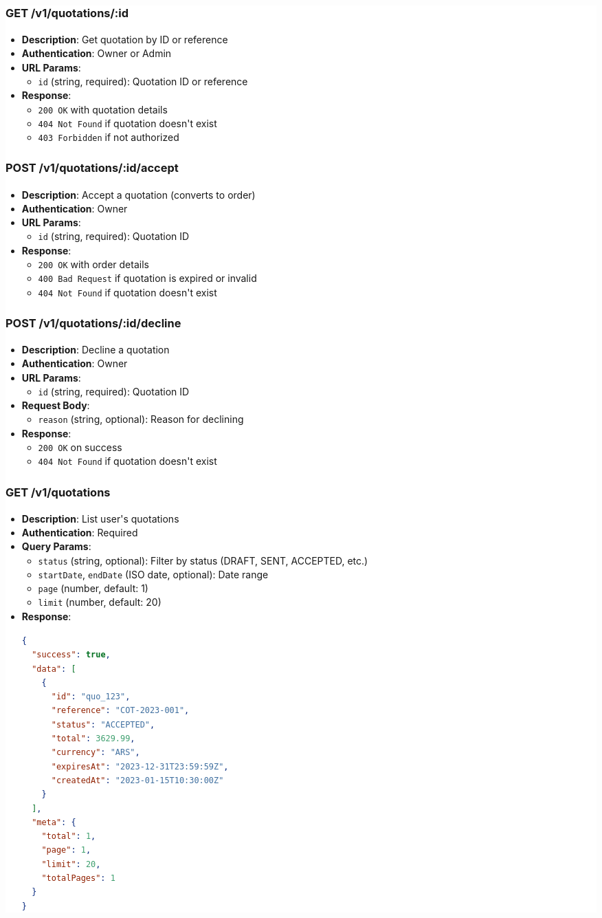 ### GET /v1/quotations/:id
- **Description**: Get quotation by ID or reference
- **Authentication**: Owner or Admin
- **URL Params**:
  - `id` (string, required): Quotation ID or reference
- **Response**:
  - `200 OK` with quotation details
  - `404 Not Found` if quotation doesn't exist
  - `403 Forbidden` if not authorized

### POST /v1/quotations/:id/accept
- **Description**: Accept a quotation (converts to order)
- **Authentication**: Owner
- **URL Params**:
  - `id` (string, required): Quotation ID
- **Response**:
  - `200 OK` with order details
  - `400 Bad Request` if quotation is expired or invalid
  - `404 Not Found` if quotation doesn't exist

### POST /v1/quotations/:id/decline
- **Description**: Decline a quotation
- **Authentication**: Owner
- **URL Params**:
  - `id` (string, required): Quotation ID
- **Request Body**:
  - `reason` (string, optional): Reason for declining
- **Response**:
  - `200 OK` on success
  - `404 Not Found` if quotation doesn't exist

### GET /v1/quotations
- **Description**: List user's quotations
- **Authentication**: Required
- **Query Params**:
  - `status` (string, optional): Filter by status (DRAFT, SENT, ACCEPTED, etc.)
  - `startDate`, `endDate` (ISO date, optional): Date range
  - `page` (number, default: 1)
  - `limit` (number, default: 20)
- **Response**:
  ```json
  {
    "success": true,
    "data": [
      {
        "id": "quo_123",
        "reference": "COT-2023-001",
        "status": "ACCEPTED",
        "total": 3629.99,
        "currency": "ARS",
        "expiresAt": "2023-12-31T23:59:59Z",
        "createdAt": "2023-01-15T10:30:00Z"
      }
    ],
    "meta": {
      "total": 1,
      "page": 1,
      "limit": 20,
      "totalPages": 1
    }
  }
  ```
